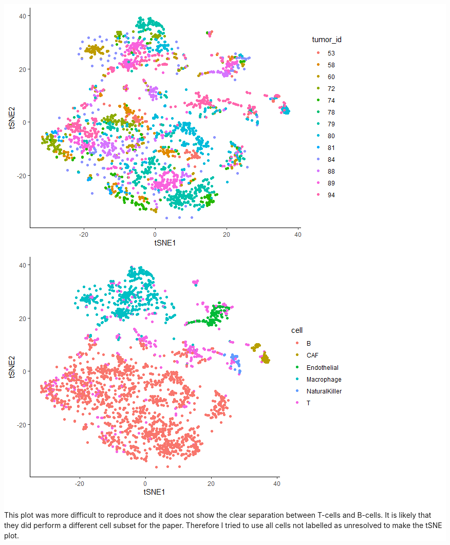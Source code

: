 ![](ProjectReport_files/figure-gfm/unnamed-chunk-4-1.png)![](ProjectReport_files/figure-gfm/unnamed-chunk-4-2.png)

This plot was more difficult to reproduce and it does not show the clear
separation between T-cells and B-cells. It is likely that they did
perform a different cell subset for the paper. Therefore I tried to use
all cells not labelled as unresolved to make the tSNE plot.

